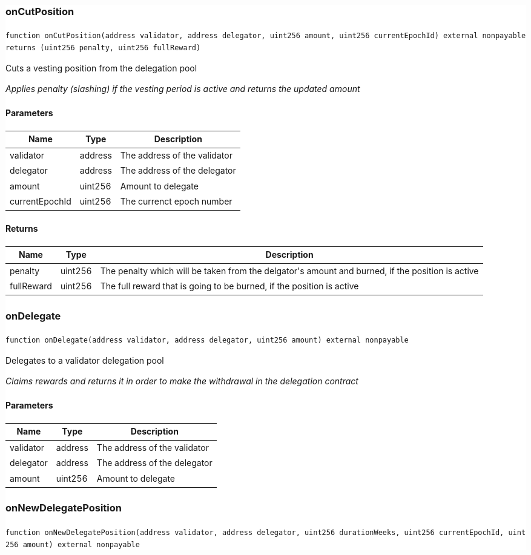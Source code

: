 ### onCutPosition

```solidity
function onCutPosition(address validator, address delegator, uint256 amount, uint256 currentEpochId) external nonpayable returns (uint256 penalty, uint256 fullReward)
```

Cuts a vesting position from the delegation pool

*Applies penalty (slashing) if the vesting period is active and returns the updated amount*

#### Parameters

| Name | Type | Description |
|---|---|---|
| validator | address | The address of the validator |
| delegator | address | The address of the delegator |
| amount | uint256 | Amount to delegate |
| currentEpochId | uint256 | The currenct epoch number |

#### Returns

| Name | Type | Description |
|---|---|---|
| penalty | uint256 | The penalty which will be taken from the delgator&#39;s amount and burned, if the position is active |
| fullReward | uint256 | The full reward that is going to be burned, if the position is active |

### onDelegate

```solidity
function onDelegate(address validator, address delegator, uint256 amount) external nonpayable
```

Delegates to a validator delegation pool

*Claims rewards and returns it in order to make the withdrawal in the delegation contract*

#### Parameters

| Name | Type | Description |
|---|---|---|
| validator | address | The address of the validator |
| delegator | address | The address of the delegator |
| amount | uint256 | Amount to delegate |

### onNewDelegatePosition

```solidity
function onNewDelegatePosition(address validator, address delegator, uint256 durationWeeks, uint256 currentEpochId, uint256 amount) external nonpayable
```
